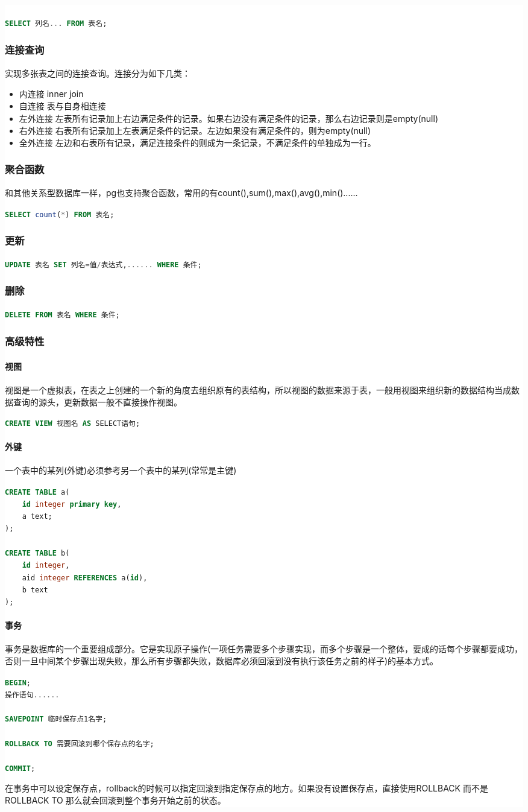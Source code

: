 ```sql

SELECT 列名... FROM 表名;
```
### 连接查询
实现多张表之间的连接查询。连接分为如下几类：
- 内连接 inner join
- 自连接 表与自身相连接
- 左外连接 左表所有记录加上右边满足条件的记录。如果右边没有满足条件的记录，那么右边记录则是empty(null)
- 右外连接 右表所有记录加上左表满足条件的记录。左边如果没有满足条件的，则为empty(null)
- 全外连接 左边和右表所有记录，满足连接条件的则成为一条记录，不满足条件的单独成为一行。

### 聚合函数
和其他关系型数据库一样，pg也支持聚合函数，常用的有count(),sum(),max(),avg(),min()......

```sql
SELECT count(*) FROM 表名;
```

### 更新
```sql
UPDATE 表名 SET 列名=值/表达式,...... WHERE 条件;
```
### 删除
```sql
DELETE FROM 表名 WHERE 条件;
```

### 高级特性
#### 视图
视图是一个虚拟表，在表之上创建的一个新的角度去组织原有的表结构，所以视图的数据来源于表，一般用视图来组织新的数据结构当成数据查询的源头，更新数据一般不直接操作视图。
```sql
CREATE VIEW 视图名 AS SELECT语句;
```
#### 外键
一个表中的某列(外键)必须参考另一个表中的某列(常常是主键)

```sql
CREATE TABLE a(
    id integer primary key,
    a text;
);

CREATE TABLE b(
    id integer,
    aid integer REFERENCES a(id),
    b text
);

```
#### 事务
事务是数据库的一个重要组成部分。它是实现原子操作(一项任务需要多个步骤实现，而多个步骤是一个整体，要成的话每个步骤都要成功，否则一旦中间某个步骤出现失败，那么所有步骤都失败，数据库必须回滚到没有执行该任务之前的样子)的基本方式。
```sql
BEGIN;
操作语句......

SAVEPOINT 临时保存点1名字;

ROLLBACK TO 需要回滚到哪个保存点的名字;

COMMIT;
```
在事务中可以设定保存点，rollback的时候可以指定回滚到指定保存点的地方。如果没有设置保存点，直接使用ROLLBACK 而不是 ROLLBACK TO 那么就会回滚到整个事务开始之前的状态。